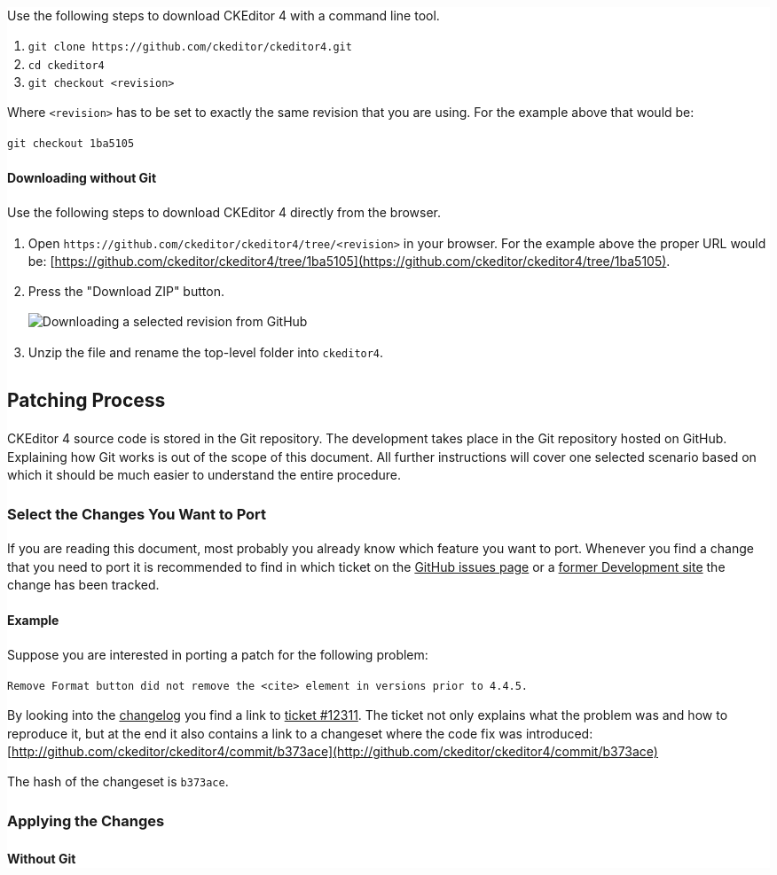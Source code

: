 Use the following steps to download CKEditor 4 with a command line tool.

1. `git clone https://github.com/ckeditor/ckeditor4.git`
2. `cd ckeditor4`
3. `git checkout <revision>`

Where `<revision>` has to be set to exactly the same revision that you are using. For the example above that would be:

	git checkout 1ba5105

#### Downloading without Git

Use the following steps to download CKEditor 4 directly from the browser.

1. Open `https://github.com/ckeditor/ckeditor4/tree/<revision>` in your browser. For the example above the proper URL would be: [https://github.com/ckeditor/ckeditor4/tree/1ba5105](https://github.com/ckeditor/ckeditor4/tree/1ba5105).

2. Press the "Download ZIP" button.

	<img src="%BASE_PATH%/assets/img/patching_download_zip.png" width="814" height="448" alt="Downloading a selected revision from GitHub">

3. Unzip the file and rename the top-level folder into `ckeditor4`.

## Patching Process

CKEditor 4 source code is stored in the Git repository. The development takes place in the Git repository hosted on GitHub. Explaining how Git works is out of the scope of this document. All further instructions will cover one selected scenario based on which it should be much easier to understand the entire procedure.

### Select the Changes You Want to Port

If you are reading this document, most probably you already know which feature you want to port. Whenever you find a change that you need to port it is recommended to find in which ticket on the [GitHub issues page](https://github.com/ckeditor/ckeditor4/issues) or a [former Development site](http://dev.ckeditor.com/) the change has been tracked.

#### Example

Suppose you are interested in porting a patch for the following problem:

    Remove Format button did not remove the <cite> element in versions prior to 4.4.5.

By looking into the [changelog](https://ckeditor.com/cke4/release-notes) you find a link to [ticket #12311](http://dev.ckeditor.com/ticket/12311). The ticket not only explains what the problem was and how to reproduce it, but at the end it also contains a link to a changeset where the code fix was introduced: [http://github.com/ckeditor/ckeditor4/commit/b373ace](http://github.com/ckeditor/ckeditor4/commit/b373ace)

The hash of the changeset is `b373ace`.

### Applying the Changes

#### Without Git

